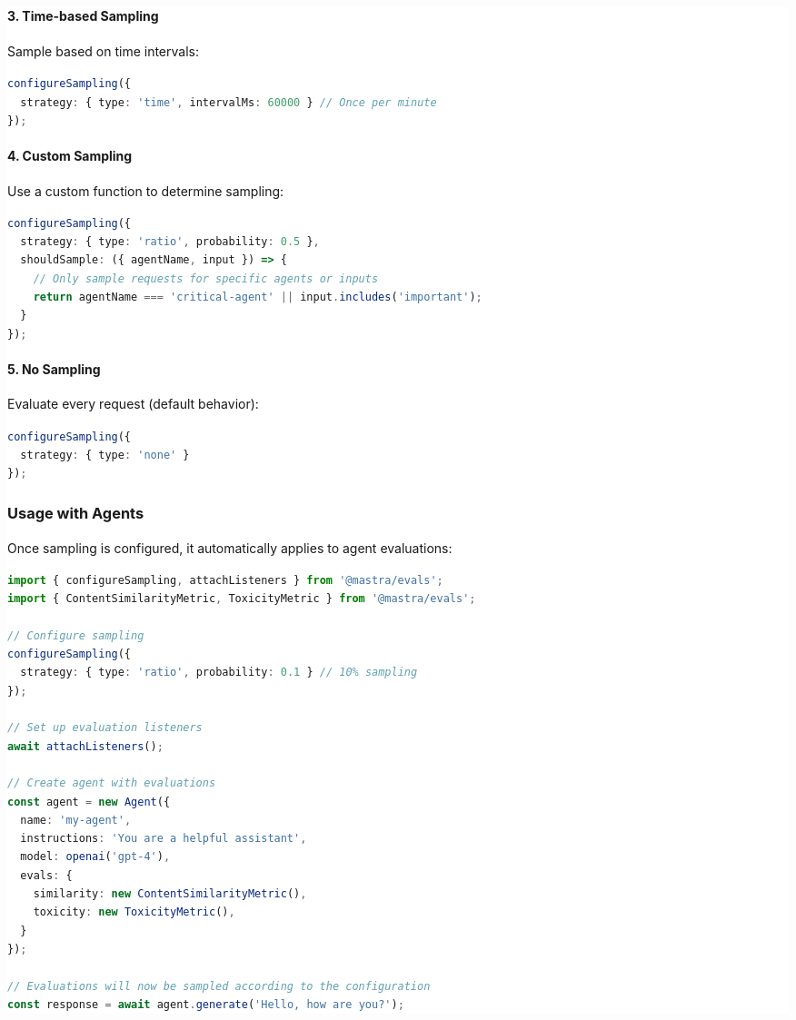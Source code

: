 #### 3. Time-based Sampling
Sample based on time intervals:

```typescript
configureSampling({
  strategy: { type: 'time', intervalMs: 60000 } // Once per minute
});
```

#### 4. Custom Sampling
Use a custom function to determine sampling:

```typescript
configureSampling({
  strategy: { type: 'ratio', probability: 0.5 },
  shouldSample: ({ agentName, input }) => {
    // Only sample requests for specific agents or inputs
    return agentName === 'critical-agent' || input.includes('important');
  }
});
```

#### 5. No Sampling
Evaluate every request (default behavior):

```typescript
configureSampling({
  strategy: { type: 'none' }
});
```

### Usage with Agents

Once sampling is configured, it automatically applies to agent evaluations:

```typescript
import { configureSampling, attachListeners } from '@mastra/evals';
import { ContentSimilarityMetric, ToxicityMetric } from '@mastra/evals';

// Configure sampling
configureSampling({
  strategy: { type: 'ratio', probability: 0.1 } // 10% sampling
});

// Set up evaluation listeners
await attachListeners();

// Create agent with evaluations
const agent = new Agent({
  name: 'my-agent',
  instructions: 'You are a helpful assistant',
  model: openai('gpt-4'),
  evals: {
    similarity: new ContentSimilarityMetric(),
    toxicity: new ToxicityMetric(),
  }
});

// Evaluations will now be sampled according to the configuration
const response = await agent.generate('Hello, how are you?');
```
